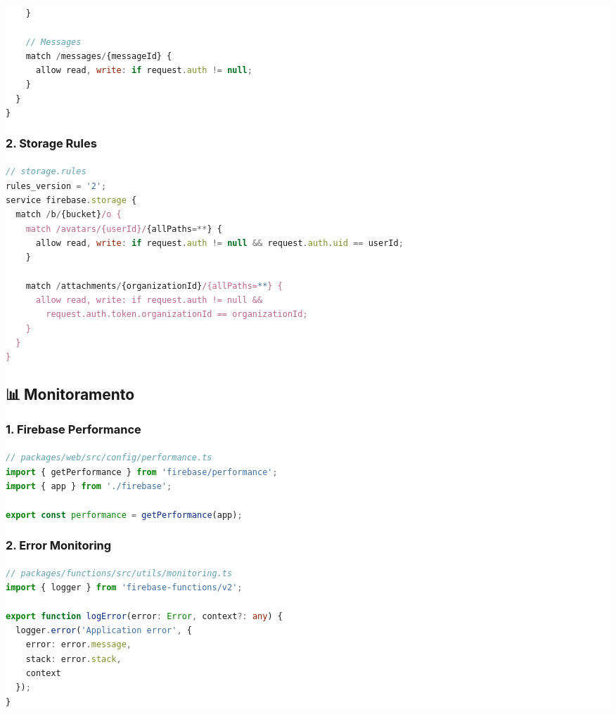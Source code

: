 ```javascript
    }
    
    // Messages
    match /messages/{messageId} {
      allow read, write: if request.auth != null;
    }
  }
}
```

### 2. Storage Rules

```javascript
// storage.rules
rules_version = '2';
service firebase.storage {
  match /b/{bucket}/o {
    match /avatars/{userId}/{allPaths=**} {
      allow read, write: if request.auth != null && request.auth.uid == userId;
    }
    
    match /attachments/{organizationId}/{allPaths=**} {
      allow read, write: if request.auth != null && 
        request.auth.token.organizationId == organizationId;
    }
  }
}
```

## 📊 Monitoramento

### 1. Firebase Performance

```typescript
// packages/web/src/config/performance.ts
import { getPerformance } from 'firebase/performance';
import { app } from './firebase';

export const performance = getPerformance(app);
```

### 2. Error Monitoring

```typescript
// packages/functions/src/utils/monitoring.ts
import { logger } from 'firebase-functions/v2';

export function logError(error: Error, context?: any) {
  logger.error('Application error', {
    error: error.message,
    stack: error.stack,
    context
  });
}
```
